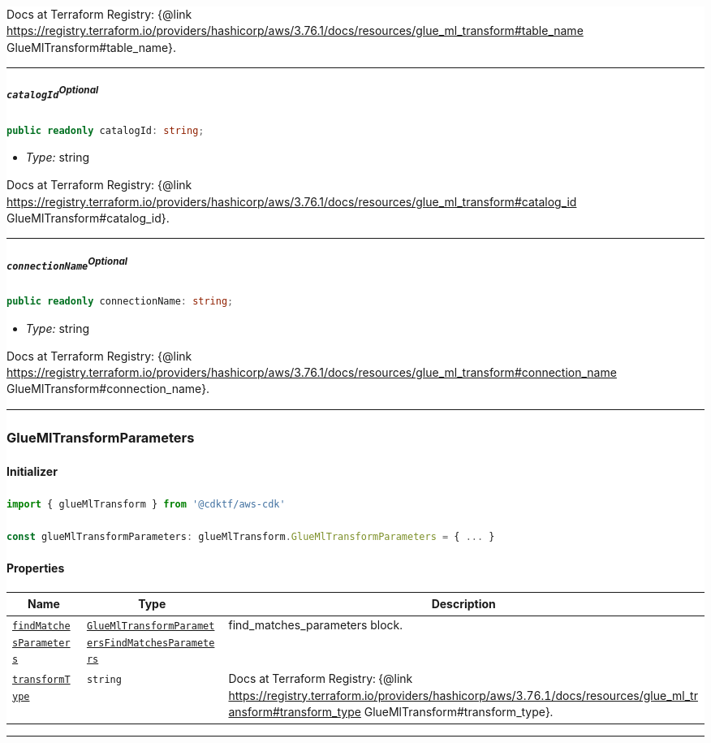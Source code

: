 Docs at Terraform Registry: {@link https://registry.terraform.io/providers/hashicorp/aws/3.76.1/docs/resources/glue_ml_transform#table_name GlueMlTransform#table_name}.

---

##### `catalogId`<sup>Optional</sup> <a name="catalogId" id="@cdktf/aws-cdk.glueMlTransform.GlueMlTransformInputRecordTables.property.catalogId"></a>

```typescript
public readonly catalogId: string;
```

- *Type:* string

Docs at Terraform Registry: {@link https://registry.terraform.io/providers/hashicorp/aws/3.76.1/docs/resources/glue_ml_transform#catalog_id GlueMlTransform#catalog_id}.

---

##### `connectionName`<sup>Optional</sup> <a name="connectionName" id="@cdktf/aws-cdk.glueMlTransform.GlueMlTransformInputRecordTables.property.connectionName"></a>

```typescript
public readonly connectionName: string;
```

- *Type:* string

Docs at Terraform Registry: {@link https://registry.terraform.io/providers/hashicorp/aws/3.76.1/docs/resources/glue_ml_transform#connection_name GlueMlTransform#connection_name}.

---

### GlueMlTransformParameters <a name="GlueMlTransformParameters" id="@cdktf/aws-cdk.glueMlTransform.GlueMlTransformParameters"></a>

#### Initializer <a name="Initializer" id="@cdktf/aws-cdk.glueMlTransform.GlueMlTransformParameters.Initializer"></a>

```typescript
import { glueMlTransform } from '@cdktf/aws-cdk'

const glueMlTransformParameters: glueMlTransform.GlueMlTransformParameters = { ... }
```

#### Properties <a name="Properties" id="Properties"></a>

| **Name** | **Type** | **Description** |
| --- | --- | --- |
| <code><a href="#@cdktf/aws-cdk.glueMlTransform.GlueMlTransformParameters.property.findMatchesParameters">findMatchesParameters</a></code> | <code><a href="#@cdktf/aws-cdk.glueMlTransform.GlueMlTransformParametersFindMatchesParameters">GlueMlTransformParametersFindMatchesParameters</a></code> | find_matches_parameters block. |
| <code><a href="#@cdktf/aws-cdk.glueMlTransform.GlueMlTransformParameters.property.transformType">transformType</a></code> | <code>string</code> | Docs at Terraform Registry: {@link https://registry.terraform.io/providers/hashicorp/aws/3.76.1/docs/resources/glue_ml_transform#transform_type GlueMlTransform#transform_type}. |

---
